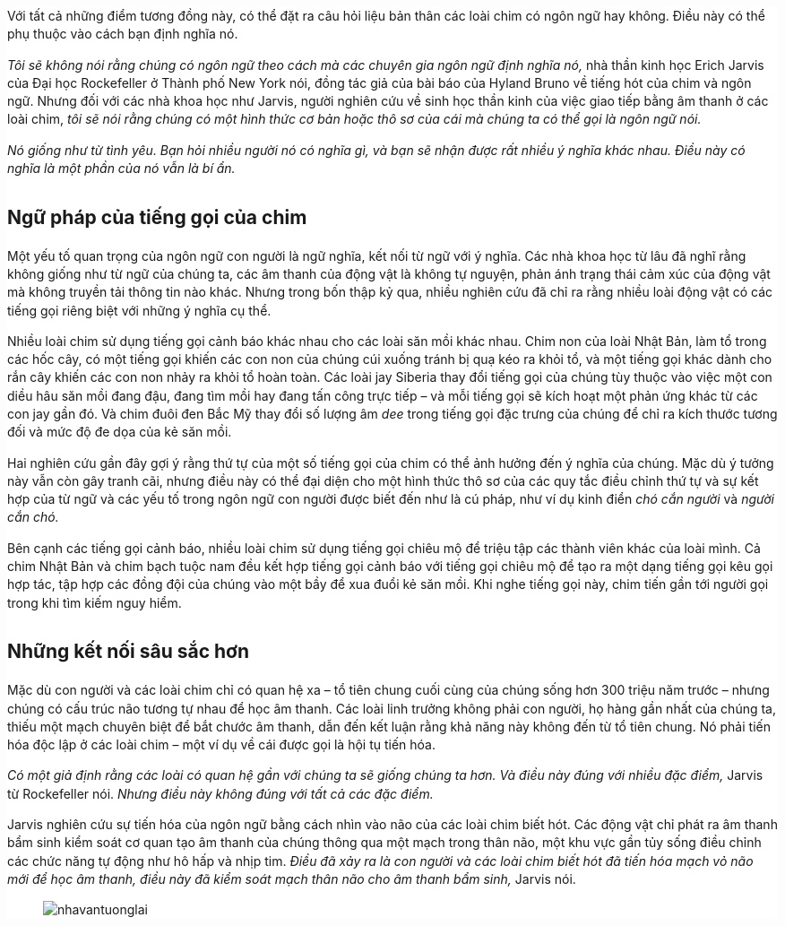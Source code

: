 Với tất cả những điểm tương đồng này, có thể đặt ra câu hỏi liệu bản thân các loài chim có ngôn ngữ hay không. Điều này có thể phụ thuộc vào cách bạn định nghĩa nó.

_Tôi sẽ không nói rằng chúng có ngôn ngữ theo cách mà các chuyên gia ngôn ngữ định nghĩa nó,_ nhà thần kinh học Erich Jarvis của Đại học Rockefeller ở Thành phố New York nói, đồng tác giả của bài báo của Hyland Bruno về tiếng hót của chim và ngôn ngữ. Nhưng đối với các nhà khoa học như Jarvis, người nghiên cứu về sinh học thần kinh của việc giao tiếp bằng âm thanh ở các loài chim, _tôi sẽ nói rằng chúng có một hình thức cơ bản hoặc thô sơ của cái mà chúng ta có thể gọi là ngôn ngữ nói._

_Nó giống như từ _tình yêu._ Bạn hỏi nhiều người nó có nghĩa gì, và bạn sẽ nhận được rất nhiều ý nghĩa khác nhau. Điều này có nghĩa là một phần của nó vẫn là bí ẩn._

## Ngữ pháp của tiếng gọi của chim

Một yếu tố quan trọng của ngôn ngữ con người là ngữ nghĩa, kết nối từ ngữ với ý nghĩa. Các nhà khoa học từ lâu đã nghĩ rằng không giống như từ ngữ của chúng ta, các âm thanh của động vật là không tự nguyện, phản ánh trạng thái cảm xúc của động vật mà không truyền tải thông tin nào khác. Nhưng trong bốn thập kỷ qua, nhiều nghiên cứu đã chỉ ra rằng nhiều loài động vật có các tiếng gọi riêng biệt với những ý nghĩa cụ thể.

Nhiều loài chim sử dụng tiếng gọi cảnh báo khác nhau cho các loài săn mồi khác nhau. Chim non của loài Nhật Bản, làm tổ trong các hốc cây, có một tiếng gọi khiến các con non của chúng cúi xuống tránh bị quạ kéo ra khỏi tổ, và một tiếng gọi khác dành cho rắn cây khiến các con non nhảy ra khỏi tổ hoàn toàn. Các loài jay Siberia thay đổi tiếng gọi của chúng tùy thuộc vào việc một con diều hâu săn mồi đang đậu, đang tìm mồi hay đang tấn công trực tiếp – và mỗi tiếng gọi sẽ kích hoạt một phản ứng khác từ các con jay gần đó. Và chim đuôi đen Bắc Mỹ thay đổi số lượng âm _dee_ trong tiếng gọi đặc trưng của chúng để chỉ ra kích thước tương đối và mức độ đe dọa của kẻ săn mồi.

Hai nghiên cứu gần đây gợi ý rằng thứ tự của một số tiếng gọi của chim có thể ảnh hưởng đến ý nghĩa của chúng. Mặc dù ý tưởng này vẫn còn gây tranh cãi, nhưng điều này có thể đại diện cho một hình thức thô sơ của các quy tắc điều chỉnh thứ tự và sự kết hợp của từ ngữ và các yếu tố trong ngôn ngữ con người được biết đến như là cú pháp, như ví dụ kinh điển _chó cắn người_ và _người cắn chó._

Bên cạnh các tiếng gọi cảnh báo, nhiều loài chim sử dụng tiếng gọi chiêu mộ để triệu tập các thành viên khác của loài mình. Cả chim Nhật Bản và chim bạch tuộc nam đều kết hợp tiếng gọi cảnh báo với tiếng gọi chiêu mộ để tạo ra một dạng tiếng gọi kêu gọi hợp tác, tập hợp các đồng đội của chúng vào một bầy để xua đuổi kẻ săn mồi. Khi nghe tiếng gọi này, chim tiến gần tới người gọi trong khi tìm kiếm nguy hiểm.

## Những kết nối sâu sắc hơn

Mặc dù con người và các loài chim chỉ có quan hệ xa – tổ tiên chung cuối cùng của chúng sống hơn 300 triệu năm trước – nhưng chúng có cấu trúc não tương tự nhau để học âm thanh. Các loài linh trưởng không phải con người, họ hàng gần nhất của chúng ta, thiếu một mạch chuyên biệt để bắt chước âm thanh, dẫn đến kết luận rằng khả năng này không đến từ tổ tiên chung. Nó phải tiến hóa độc lập ở các loài chim – một ví dụ về cái được gọi là hội tụ tiến hóa.

_Có một giả định rằng các loài có quan hệ gần với chúng ta sẽ giống chúng ta hơn. Và điều này đúng với nhiều đặc điểm,_ Jarvis từ Rockefeller nói. _Nhưng điều này không đúng với tất cả các đặc điểm._

Jarvis nghiên cứu sự tiến hóa của ngôn ngữ bằng cách nhìn vào não của các loài chim biết hót. Các động vật chỉ phát ra âm thanh bẩm sinh kiểm soát cơ quan tạo âm thanh của chúng thông qua một mạch trong thân não, một khu vực gần tủy sống điều chỉnh các chức năng tự động như hô hấp và nhịp tim. _Điều đã xảy ra là con người và các loài chim biết hót đã tiến hóa mạch vỏ não mới để học âm thanh, điều này đã kiểm soát mạch thân não cho âm thanh bẩm sinh,_ Jarvis nói.

<figure><img src="https://banmaixanh.vercel.app/image/cover/001-111.jpg" alt="nhavantuonglai" title="nhavantuonglai" height=100% width=100%><figcaption><p></p></figcaption></figure>